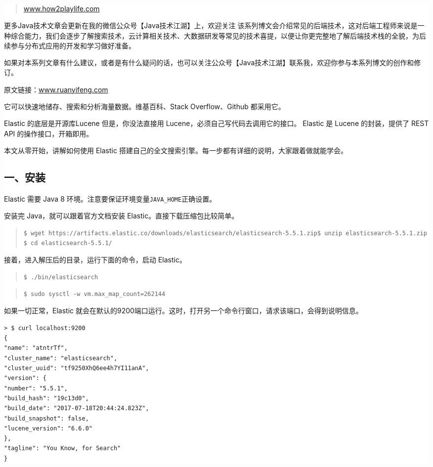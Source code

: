 > www.how2playlife.com

更多Java技术文章会更新在我的微信公众号【Java技术江湖】上，欢迎关注
该系列博文会介绍常见的后端技术，这对后端工程师来说是一种综合能力，我们会逐步了解搜索技术，云计算相关技术、大数据研发等常见的技术喜提，以便让你更完整地了解后端技术栈的全貌，为后续参与分布式应用的开发和学习做好准备。


如果对本系列文章有什么建议，或者是有什么疑问的话，也可以关注公众号【Java技术江湖】联系我，欢迎你参与本系列博文的创作和修订。


原文链接：www.ruanyifeng.com


它可以快速地储存、搜索和分析海量数据。维基百科、Stack Overflow、Github 都采用它。

Elastic 的底层是开源库Lucene
但是，你没法直接用 Lucene，必须自己写代码去调用它的接口。
Elastic 是 Lucene 的封装，提供了 REST API 的操作接口，开箱即用。

本文从零开始，讲解如何使用 Elastic 搭建自己的全文搜索引擎。每一步都有详细的说明，大家跟着做就能学会。

## 一、安装

Elastic 需要 Java 8 环境。注意要保证环境变量`JAVA_HOME`正确设置。

安装完 Java，就可以跟着官方文档安装 Elastic。直接下载压缩包比较简单。

> ```
> $ wget https://artifacts.elastic.co/downloads/elasticsearch/elasticsearch-5.5.1.zip$ unzip elasticsearch-5.5.1.zip$ cd elasticsearch-5.5.1/ 
> ```

接着，进入解压后的目录，运行下面的命令，启动 Elastic。

> ```
> $ ./bin/elasticsearch
> ```


> ```
> $ sudo sysctl -w vm.max_map_count=262144
> ```

如果一切正常，Elastic 就会在默认的9200端口运行。这时，打开另一个命令行窗口，请求该端口，会得到说明信息。

```
> $ curl localhost:9200
{
"name": "atntrTf",
"cluster_name": "elasticsearch",
"cluster_uuid": "tf9250XhQ6ee4h7YI11anA",
"version": {
"number": "5.5.1",
"build_hash": "19c13d0",
"build_date": "2017-07-18T20:44:24.823Z",
"build_snapshot": false,
"lucene_version": "6.6.0"
},
"tagline": "You Know, for Search"
}
```
